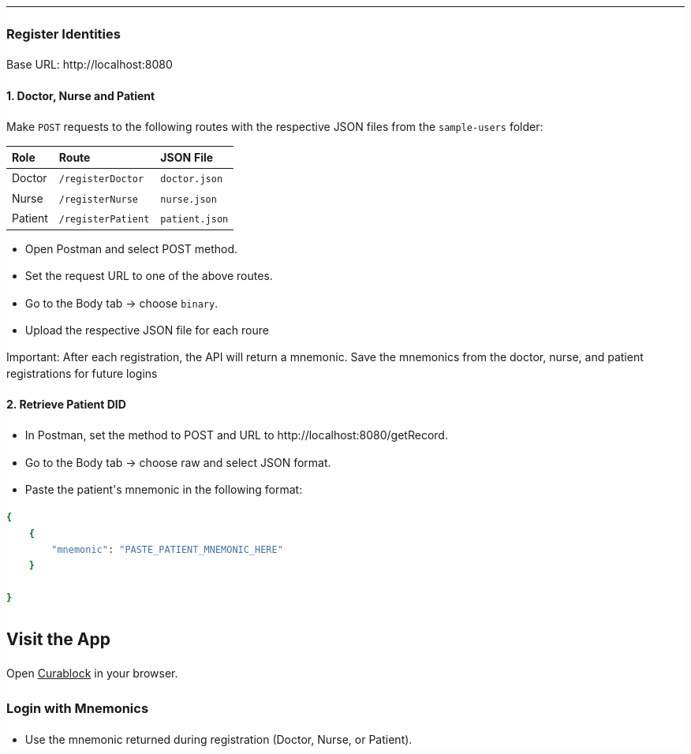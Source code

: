
---


###  Register Identities

Base URL: http://localhost:8080

#### 1.  Doctor, Nurse and Patient
Make `POST`  requests to the following routes with the respective JSON files from the `sample-users` folder:

| Role    | Route             | JSON File     |
|:--------|:------------------|:--------------|
| Doctor  | `/registerDoctor` | `doctor.json` |
| Nurse   | `/registerNurse`  | `nurse.json`  |
| Patient | `/registerPatient`| `patient.json`|

- Open Postman and select POST method.

- Set the request URL to one of the above routes.

- Go to the Body tab → choose `binary`.

- Upload the respective JSON file for each roure

Important: After each registration, the API will return a mnemonic. Save the mnemonics from the doctor, nurse, and patient registrations  for future logins

#### 2. Retrieve Patient DID

- In Postman, set the method to POST and URL to http://localhost:8080/getRecord.

- Go to the Body tab → choose raw and select JSON format.

- Paste the patient's mnemonic in the following format:

```bash
{
    {
        "mnemonic": "PASTE_PATIENT_MNEMONIC_HERE"
    }

}
```




## Visit the App

Open [Curablock](http://localhost:5173) in your browser.


### Login with Mnemonics

- Use the mnemonic returned during registration (Doctor, Nurse, or Patient).
